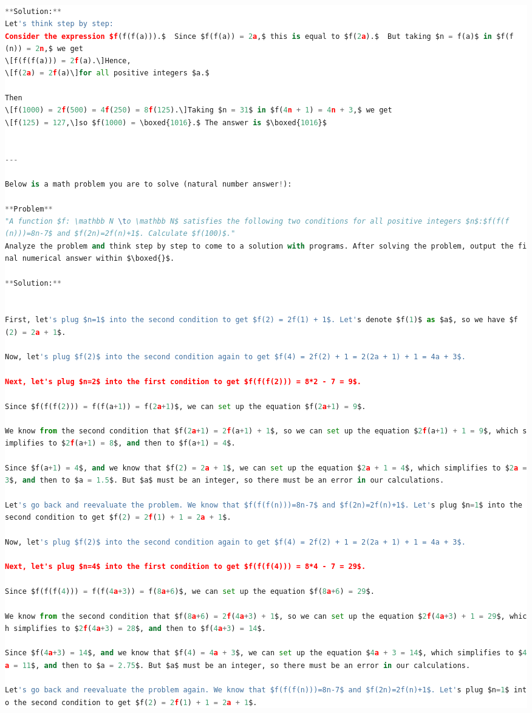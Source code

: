 ```python
**Solution:** 
Let's think step by step:
Consider the expression $f(f(f(a))).$  Since $f(f(a)) = 2a,$ this is equal to $f(2a).$  But taking $n = f(a)$ in $f(f(n)) = 2n,$ we get
\[f(f(f(a))) = 2f(a).\]Hence,
\[f(2a) = 2f(a)\]for all positive integers $a.$

Then
\[f(1000) = 2f(500) = 4f(250) = 8f(125).\]Taking $n = 31$ in $f(4n + 1) = 4n + 3,$ we get
\[f(125) = 127,\]so $f(1000) = \boxed{1016}.$ The answer is $\boxed{1016}$


---

Below is a math problem you are to solve (natural number answer!):

**Problem**
"A function $f: \mathbb N \to \mathbb N$ satisfies the following two conditions for all positive integers $n$:$f(f(f(n)))=8n-7$ and $f(2n)=2f(n)+1$. Calculate $f(100)$."
Analyze the problem and think step by step to come to a solution with programs. After solving the problem, output the final numerical answer within $\boxed{}$.

**Solution:**


First, let's plug $n=1$ into the second condition to get $f(2) = 2f(1) + 1$. Let's denote $f(1)$ as $a$, so we have $f(2) = 2a + 1$.

Now, let's plug $f(2)$ into the second condition again to get $f(4) = 2f(2) + 1 = 2(2a + 1) + 1 = 4a + 3$.

Next, let's plug $n=2$ into the first condition to get $f(f(f(2))) = 8*2 - 7 = 9$.

Since $f(f(f(2))) = f(f(a+1)) = f(2a+1)$, we can set up the equation $f(2a+1) = 9$.

We know from the second condition that $f(2a+1) = 2f(a+1) + 1$, so we can set up the equation $2f(a+1) + 1 = 9$, which simplifies to $2f(a+1) = 8$, and then to $f(a+1) = 4$.

Since $f(a+1) = 4$, and we know that $f(2) = 2a + 1$, we can set up the equation $2a + 1 = 4$, which simplifies to $2a = 3$, and then to $a = 1.5$. But $a$ must be an integer, so there must be an error in our calculations.

Let's go back and reevaluate the problem. We know that $f(f(f(n)))=8n-7$ and $f(2n)=2f(n)+1$. Let's plug $n=1$ into the second condition to get $f(2) = 2f(1) + 1 = 2a + 1$.

Now, let's plug $f(2)$ into the second condition again to get $f(4) = 2f(2) + 1 = 2(2a + 1) + 1 = 4a + 3$.

Next, let's plug $n=4$ into the first condition to get $f(f(f(4))) = 8*4 - 7 = 29$.

Since $f(f(f(4))) = f(f(4a+3)) = f(8a+6)$, we can set up the equation $f(8a+6) = 29$.

We know from the second condition that $f(8a+6) = 2f(4a+3) + 1$, so we can set up the equation $2f(4a+3) + 1 = 29$, which simplifies to $2f(4a+3) = 28$, and then to $f(4a+3) = 14$.

Since $f(4a+3) = 14$, and we know that $f(4) = 4a + 3$, we can set up the equation $4a + 3 = 14$, which simplifies to $4a = 11$, and then to $a = 2.75$. But $a$ must be an integer, so there must be an error in our calculations.

Let's go back and reevaluate the problem again. We know that $f(f(f(n)))=8n-7$ and $f(2n)=2f(n)+1$. Let's plug $n=1$ into the second condition to get $f(2) = 2f(1) + 1 = 2a + 1$.

```